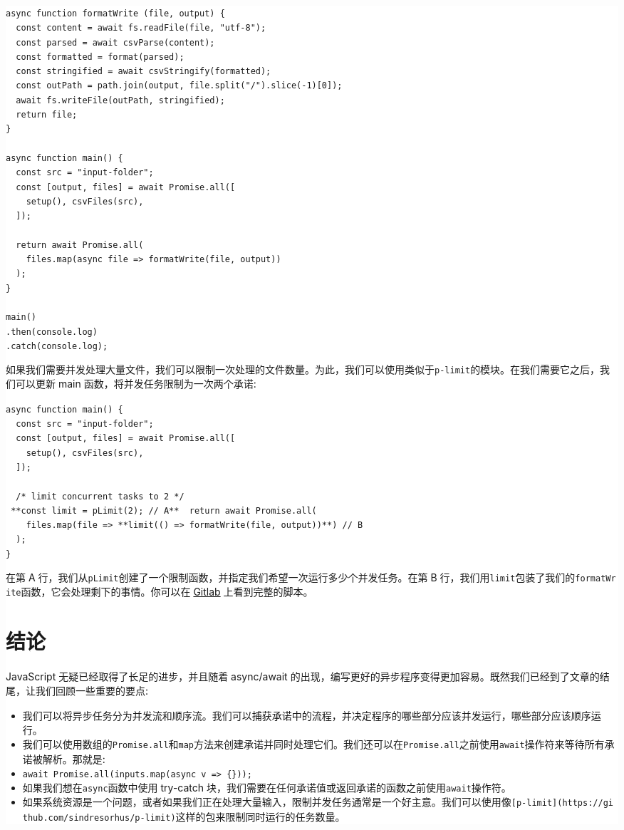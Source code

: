 ```
async function formatWrite (file, output) {
  const content = await fs.readFile(file, "utf-8");
  const parsed = await csvParse(content);
  const formatted = format(parsed);
  const stringified = await csvStringify(formatted);
  const outPath = path.join(output, file.split("/").slice(-1)[0]);
  await fs.writeFile(outPath, stringified);
  return file;
}

async function main() {
  const src = "input-folder";
  const [output, files] = await Promise.all([
    setup(), csvFiles(src),
  ]);

  return await Promise.all(
    files.map(async file => formatWrite(file, output))
  );
}

main()
.then(console.log)
.catch(console.log);
```

如果我们需要并发处理大量文件，我们可以限制一次处理的文件数量。为此，我们可以使用类似于`p-limit`的模块。在我们需要它之后，我们可以更新 main 函数，将并发任务限制为一次两个承诺:

```
async function main() {
  const src = "input-folder";
  const [output, files] = await Promise.all([
    setup(), csvFiles(src),
  ]);

  /* limit concurrent tasks to 2 */
 **const limit = pLimit(2); // A**  return await Promise.all(
    files.map(file => **limit(() => formatWrite(file, output))**) // B
  );
}
```

在第 A 行，我们从`pLimit`创建了一个限制函数，并指定我们希望一次运行多少个并发任务。在第 B 行，我们用`limit`包装了我们的`formatWrite`函数，它会处理剩下的事情。你可以在 [Gitlab](https://gitlab.com/aj_meyghani/manage-async/blob/master/format-csv/main2.js) 上看到完整的脚本。

# 结论

JavaScript 无疑已经取得了长足的进步，并且随着 async/await 的出现，编写更好的异步程序变得更加容易。既然我们已经到了文章的结尾，让我们回顾一些重要的要点:

*   我们可以将异步任务分为并发流和顺序流。我们可以捕获承诺中的流程，并决定程序的哪些部分应该并发运行，哪些部分应该顺序运行。
*   我们可以使用数组的`Promise.all`和`map`方法来创建承诺并同时处理它们。我们还可以在`Promise.all`之前使用`await`操作符来等待所有承诺被解析。那就是:
*   `await Promise.all(inputs.map(async v => {}));`
*   如果我们想在`async`函数中使用 try-catch 块，我们需要在任何承诺值或返回承诺的函数之前使用`await`操作符。
*   如果系统资源是一个问题，或者如果我们正在处理大量输入，限制并发任务通常是一个好主意。我们可以使用像`[p-limit](https://github.com/sindresorhus/p-limit)`这样的包来限制同时运行的任务数量。
